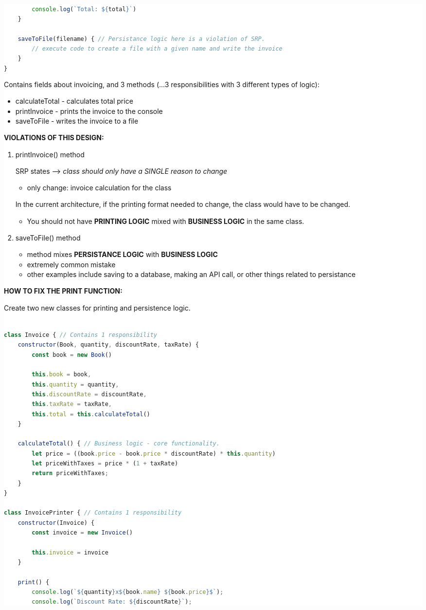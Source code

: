 ```javascript
        console.log(`Total: ${total}`)
    }

    saveToFile(filename) { // Persistance logic here is a violation of SRP.
        // execute code to create a file with a given name and write the invoice
    }
}
```

Contains fields about invoicing, and 3 methods (...3 responsibilities with 3 different types of logic):

- calculateTotal - calculates total price
- printInvoice - prints the invoice to the console
- saveToFile - writes the invoice to a file

**VIOLATIONS OF THIS DESIGN:**

1. printInvoice() method

    SRP states --> *class should only have a SINGLE reason to change*
    - only change: invoice calculation for the class

    In the current architecture, if the printing format needed to change, the class would have to be changed.
    - You should not have **PRINTING LOGIC** mixed with **BUSINESS LOGIC** in the same class.

2. saveToFile() method

    - method mixes **PERSISTANCE LOGIC** with **BUSINESS LOGIC**
    - extremely common mistake
    - other examples include saving to a database, making an API call, or other things related to persistance

**HOW TO FIX THE PRINT FUNCTION:**

Create two new classes for printing and persistence logic.

```javascript

class Invoice { // Contains 1 responsibility
    constructor(Book, quantity, discountRate, taxRate) {
        const book = new Book()

        this.book = book,
        this.quantity = quantity,
        this.discountRate = discountRate,
        this.taxRate = taxRate,
        this.total = this.calculateTotal()
    }

    calculateTotal() { // Business logic - core functionality.
        let price = ((book.price - book.price * discountRate) * this.quantity)
        let priceWithTaxes = price * (1 + taxRate)
        return priceWithTaxes;
    }
}

class InvoicePrinter { // Contains 1 responsibility
    constructor(Invoice) {
        const invoice = new Invoice()

        this.invoice = invoice
    }

    print() {
        console.log(`${quantity}x${book.name} ${book.price}$`);
        console.log(`Discount Rate: ${discountRate}`);
```